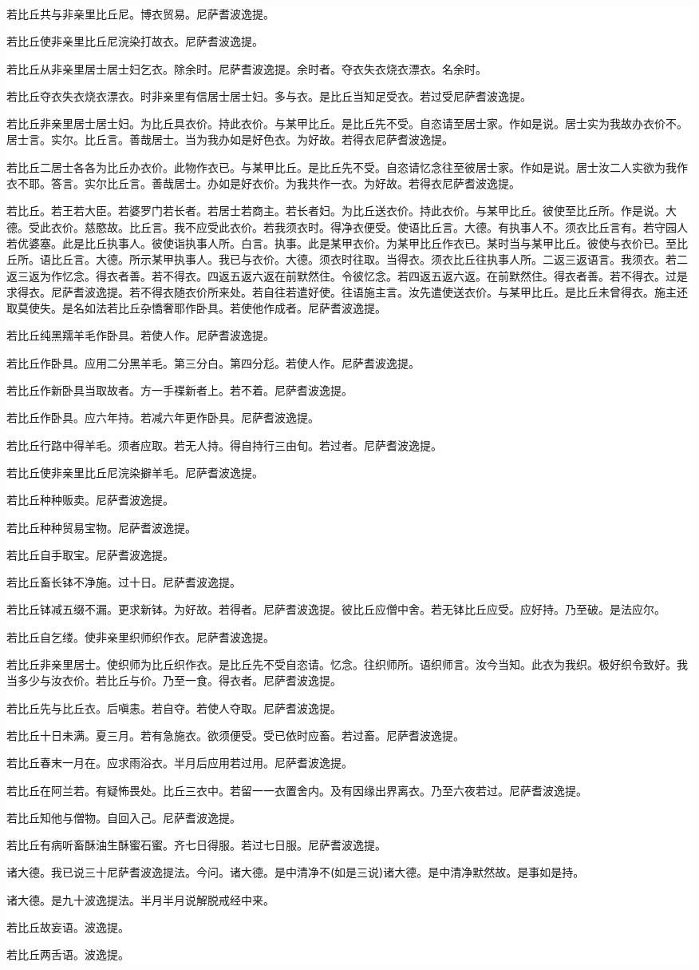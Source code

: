 若比丘共与非亲里比丘尼。博衣贸易。尼萨耆波逸提。  

若比丘使非亲里比丘尼浣染打故衣。尼萨耆波逸提。  

若比丘从非亲里居士居士妇乞衣。除余时。尼萨耆波逸提。余时者。夺衣失衣烧衣漂衣。名余时。  

若比丘夺衣失衣烧衣漂衣。时非亲里有信居士居士妇。多与衣。是比丘当知足受衣。若过受尼萨耆波逸提。  

若比丘非亲里居士居士妇。为比丘具衣价。持此衣价。与某甲比丘。是比丘先不受。自恣请至居士家。作如是说。居士实为我故办衣价不。居士言。实尔。比丘言。善哉居士。当为我办如是好色衣。为好故。若得衣尼萨耆波逸提。  

若比丘二居士各各为比丘办衣价。此物作衣已。与某甲比丘。是比丘先不受。自恣请忆念往至彼居士家。作如是说。居士汝二人实欲为我作衣不耶。答言。实尔比丘言。善哉居士。办如是好衣价。为我共作一衣。为好故。若得衣尼萨耆波逸提。  

若比丘。若王若大臣。若婆罗门若长者。若居士若商主。若长者妇。为比丘送衣价。持此衣价。与某甲比丘。彼使至比丘所。作是说。大德。受此衣价。慈愍故。比丘言。我不应受此衣价。若我须衣时。得净衣便受。使语比丘言。大德。有执事人不。须衣比丘言有。若守园人若优婆塞。此是比丘执事人。彼使诣执事人所。白言。执事。此是某甲衣价。为某甲比丘作衣已。某时当与某甲比丘。彼使与衣价已。至比丘所。语比丘言。大德。所示某甲执事人。我已与衣价。大德。须衣时往取。当得衣。须衣比丘往执事人所。二返三返语言。我须衣。若二返三返为作忆念。得衣者善。若不得衣。四返五返六返在前默然住。令彼忆念。若四返五返六返。在前默然住。得衣者善。若不得衣。过是求得衣。尼萨耆波逸提。若不得衣随衣价所来处。若自往若遣好使。往语施主言。汝先遣使送衣价。与某甲比丘。是比丘未曾得衣。施主还取莫使失。是名如法若比丘杂憍奢耶作卧具。若使他作成者。尼萨耆波逸提。  

若比丘纯黑羺羊毛作卧具。若使人作。尼萨耆波逸提。  

若比丘作卧具。应用二分黑羊毛。第三分白。第四分尨。若使人作。尼萨耆波逸提。  

若比丘作新卧具当取故者。方一手褋新者上。若不着。尼萨耆波逸提。  

若比丘作卧具。应六年持。若减六年更作卧具。尼萨耆波逸提。  

若比丘行路中得羊毛。须者应取。若无人持。得自持行三由旬。若过者。尼萨耆波逸提。  

若比丘使非亲里比丘尼浣染擗羊毛。尼萨耆波逸提。  

若比丘种种贩卖。尼萨耆波逸提。  

若比丘种种贸易宝物。尼萨耆波逸提。  

若比丘自手取宝。尼萨耆波逸提。  

若比丘畜长钵不净施。过十日。尼萨耆波逸提。  

若比丘钵减五缀不漏。更求新钵。为好故。若得者。尼萨耆波逸提。彼比丘应僧中舍。若无钵比丘应受。应好持。乃至破。是法应尔。  

若比丘自乞缕。使非亲里织师织作衣。尼萨耆波逸提。  

若比丘非亲里居士。使织师为比丘织作衣。是比丘先不受自恣请。忆念。往织师所。语织师言。汝今当知。此衣为我织。极好织令致好。我当多少与汝衣价。若比丘与价。乃至一食。得衣者。尼萨耆波逸提。  

若比丘先与比丘衣。后嗔恚。若自夺。若使人夺取。尼萨耆波逸提。  

若比丘十日未满。夏三月。若有急施衣。欲须便受。受已依时应畜。若过畜。尼萨耆波逸提。  

若比丘春末一月在。应求雨浴衣。半月后应用若过用。尼萨耆波逸提。  

若比丘在阿兰若。有疑怖畏处。比丘三衣中。若留一一衣置舍内。及有因缘出界离衣。乃至六夜若过。尼萨耆波逸提。  

若比丘知他与僧物。自回入己。尼萨耆波逸提。  

若比丘有病听畜酥油生酥蜜石蜜。齐七日得服。若过七日服。尼萨耆波逸提。  

诸大德。我已说三十尼萨耆波逸提法。今问。诸大德。是中清净不(如是三说)诸大德。是中清净默然故。是事如是持。  

诸大德。是九十波逸提法。半月半月说解脱戒经中来。  

若比丘故妄语。波逸提。  

若比丘两舌语。波逸提。  
